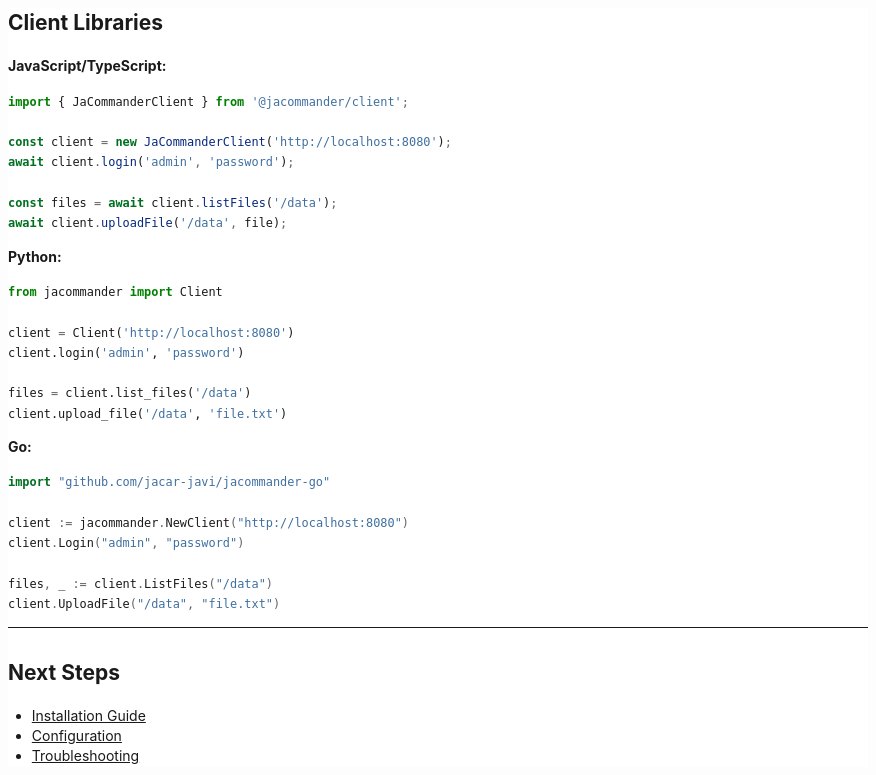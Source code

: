 
## Client Libraries

**JavaScript/TypeScript:**
```javascript
import { JaCommanderClient } from '@jacommander/client';

const client = new JaCommanderClient('http://localhost:8080');
await client.login('admin', 'password');

const files = await client.listFiles('/data');
await client.uploadFile('/data', file);
```

**Python:**
```python
from jacommander import Client

client = Client('http://localhost:8080')
client.login('admin', 'password')

files = client.list_files('/data')
client.upload_file('/data', 'file.txt')
```

**Go:**
```go
import "github.com/jacar-javi/jacommander-go"

client := jacommander.NewClient("http://localhost:8080")
client.Login("admin", "password")

files, _ := client.ListFiles("/data")
client.UploadFile("/data", "file.txt")
```

---

## Next Steps

- [Installation Guide](installation.md)
- [Configuration](configuration.md)
- [Troubleshooting](troubleshooting.md)